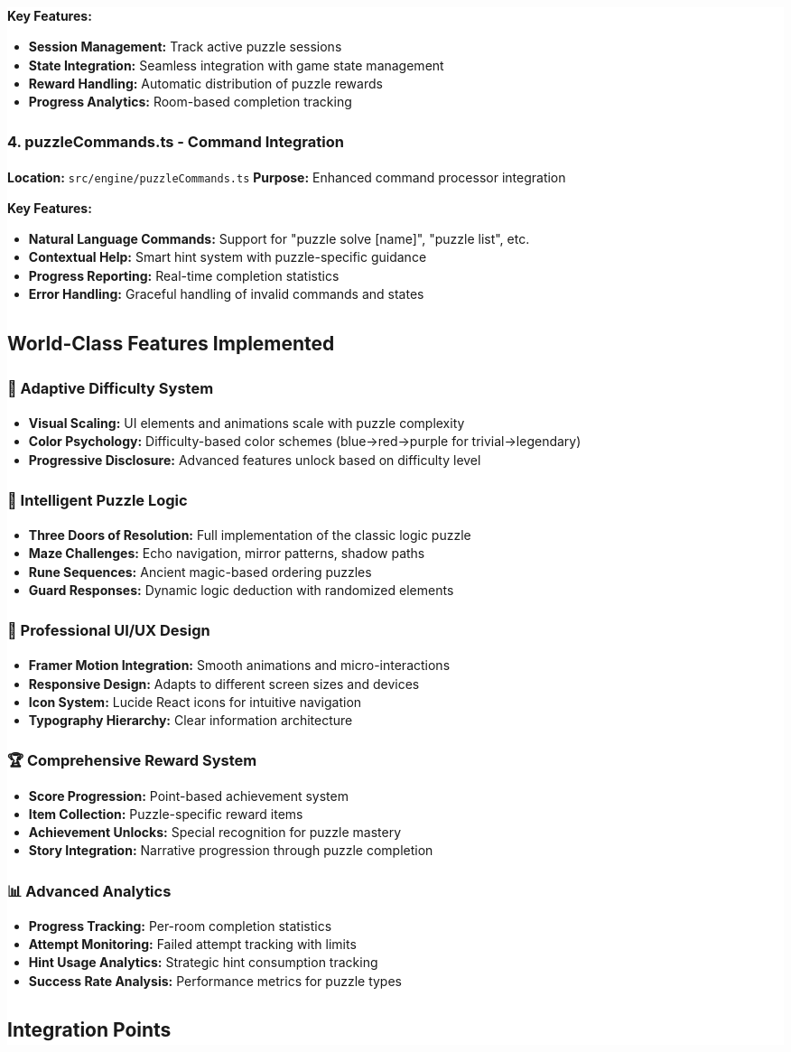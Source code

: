 **Key Features:**
- **Session Management:** Track active puzzle sessions
- **State Integration:** Seamless integration with game state management
- **Reward Handling:** Automatic distribution of puzzle rewards
- **Progress Analytics:** Room-based completion tracking

### 4. puzzleCommands.ts - Command Integration
**Location:** `src/engine/puzzleCommands.ts`
**Purpose:** Enhanced command processor integration

**Key Features:**
- **Natural Language Commands:** Support for "puzzle solve [name]", "puzzle list", etc.
- **Contextual Help:** Smart hint system with puzzle-specific guidance
- **Progress Reporting:** Real-time completion statistics
- **Error Handling:** Graceful handling of invalid commands and states

## World-Class Features Implemented

### 🎯 Adaptive Difficulty System
- **Visual Scaling:** UI elements and animations scale with puzzle complexity
- **Color Psychology:** Difficulty-based color schemes (blue→red→purple for trivial→legendary)
- **Progressive Disclosure:** Advanced features unlock based on difficulty level

### 🧠 Intelligent Puzzle Logic
- **Three Doors of Resolution:** Full implementation of the classic logic puzzle
- **Maze Challenges:** Echo navigation, mirror patterns, shadow paths
- **Rune Sequences:** Ancient magic-based ordering puzzles
- **Guard Responses:** Dynamic logic deduction with randomized elements

### 🎨 Professional UI/UX Design
- **Framer Motion Integration:** Smooth animations and micro-interactions
- **Responsive Design:** Adapts to different screen sizes and devices
- **Icon System:** Lucide React icons for intuitive navigation
- **Typography Hierarchy:** Clear information architecture

### 🏆 Comprehensive Reward System
- **Score Progression:** Point-based achievement system
- **Item Collection:** Puzzle-specific reward items
- **Achievement Unlocks:** Special recognition for puzzle mastery
- **Story Integration:** Narrative progression through puzzle completion

### 📊 Advanced Analytics
- **Progress Tracking:** Per-room completion statistics
- **Attempt Monitoring:** Failed attempt tracking with limits
- **Hint Usage Analytics:** Strategic hint consumption tracking
- **Success Rate Analysis:** Performance metrics for puzzle types

## Integration Points
